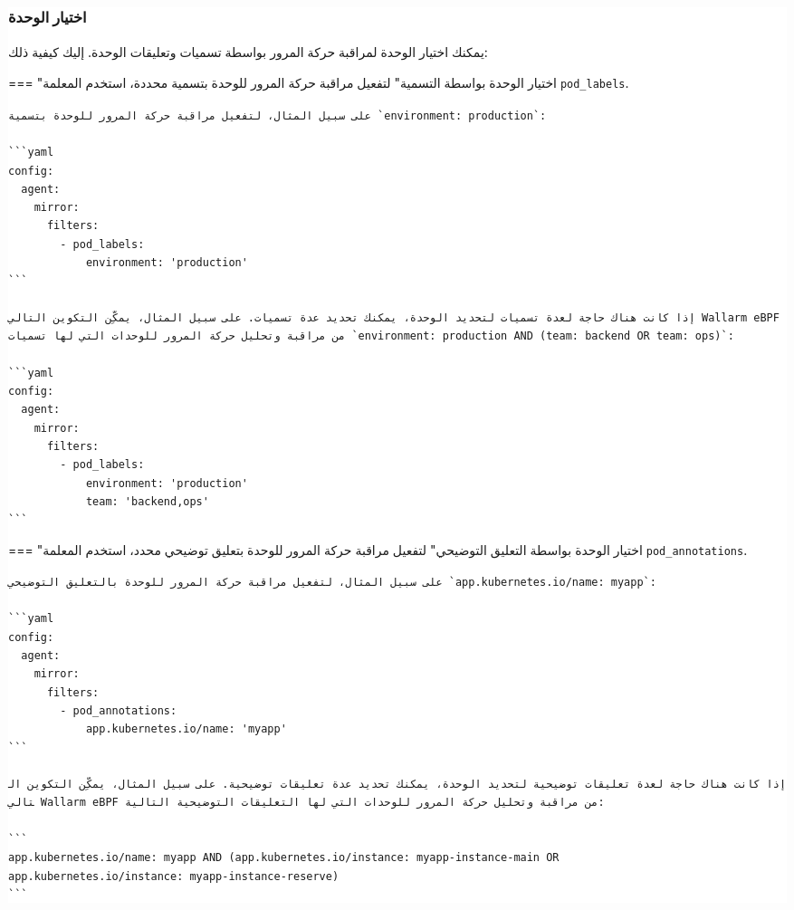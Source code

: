 ### اختيار الوحدة

يمكنك اختيار الوحدة لمراقبة حركة المرور بواسطة تسميات وتعليقات الوحدة. إليك كيفية ذلك:

=== "اختيار الوحدة بواسطة التسمية"
    لتفعيل مراقبة حركة المرور للوحدة بتسمية محددة، استخدم المعلمة `pod_labels`.
    
    على سبيل المثال، لتفعيل مراقبة حركة المرور للوحدة بتسمية `environment: production`:

    ```yaml
    config:
      agent:
        mirror:
          filters:
            - pod_labels:
                environment: 'production'
    ```

    إذا كانت هناك حاجة لعدة تسميات لتحديد الوحدة، يمكنك تحديد عدة تسميات. على سبيل المثال، يمكِّن التكوين التالي Wallarm eBPF من مراقبة وتحليل حركة المرور للوحدات التي لها تسميات `environment: production AND (team: backend OR team: ops)`:

    ```yaml
    config:
      agent:
        mirror:
          filters:
            - pod_labels:
                environment: 'production'
                team: 'backend,ops'
    ```
=== "اختيار الوحدة بواسطة التعليق التوضيحي"
    لتفعيل مراقبة حركة المرور للوحدة بتعليق توضيحي محدد، استخدم المعلمة `pod_annotations`.
    
    على سبيل المثال، لتفعيل مراقبة حركة المرور للوحدة بالتعليق التوضيحي `app.kubernetes.io/name: myapp`:

    ```yaml
    config:
      agent:
        mirror:
          filters:
            - pod_annotations:
                app.kubernetes.io/name: 'myapp'
    ```

    إذا كانت هناك حاجة لعدة تعليقات توضيحية لتحديد الوحدة، يمكنك تحديد عدة تعليقات توضيحية. على سبيل المثال، يمكِّن التكوين التالي Wallarm eBPF من مراقبة وتحليل حركة المرور للوحدات التي لها التعليقات التوضيحية التالية:
    
    ```
    app.kubernetes.io/name: myapp AND (app.kubernetes.io/instance: myapp-instance-main OR
    app.kubernetes.io/instance: myapp-instance-reserve)
    ```
